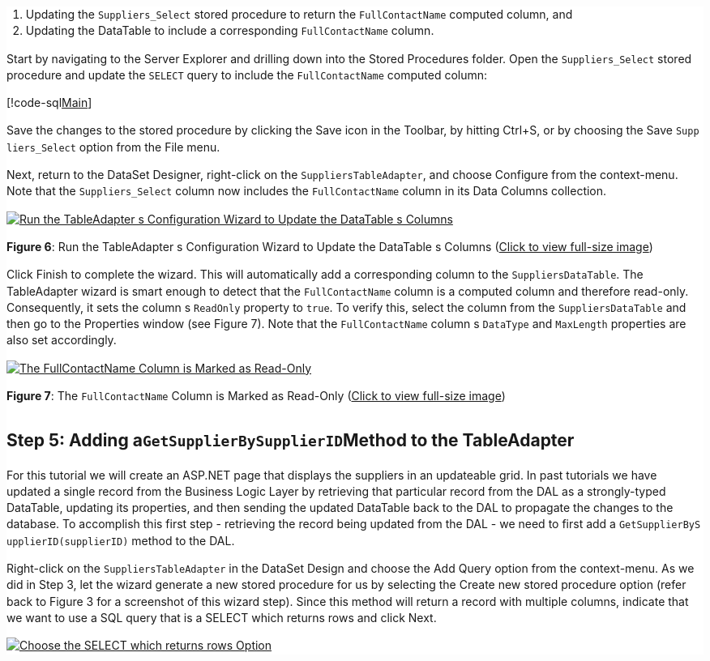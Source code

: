 1. Updating the `Suppliers_Select` stored procedure to return the `FullContactName` computed column, and
2. Updating the DataTable to include a corresponding `FullContactName` column.

Start by navigating to the Server Explorer and drilling down into the Stored Procedures folder. Open the `Suppliers_Select` stored procedure and update the `SELECT` query to include the `FullContactName` computed column:


[!code-sql[Main](working-with-computed-columns-vb/samples/sample4.sql)]

Save the changes to the stored procedure by clicking the Save icon in the Toolbar, by hitting Ctrl+S, or by choosing the Save `Suppliers_Select` option from the File menu.

Next, return to the DataSet Designer, right-click on the `SuppliersTableAdapter`, and choose Configure from the context-menu. Note that the `Suppliers_Select` column now includes the `FullContactName` column in its Data Columns collection.


[![Run the TableAdapter s Configuration Wizard to Update the DataTable s Columns](working-with-computed-columns-vb/_static/image17.png)](working-with-computed-columns-vb/_static/image16.png)

**Figure 6**: Run the TableAdapter s Configuration Wizard to Update the DataTable s Columns ([Click to view full-size image](working-with-computed-columns-vb/_static/image18.png))


Click Finish to complete the wizard. This will automatically add a corresponding column to the `SuppliersDataTable`. The TableAdapter wizard is smart enough to detect that the `FullContactName` column is a computed column and therefore read-only. Consequently, it sets the column s `ReadOnly` property to `true`. To verify this, select the column from the `SuppliersDataTable` and then go to the Properties window (see Figure 7). Note that the `FullContactName` column s `DataType` and `MaxLength` properties are also set accordingly.


[![The FullContactName Column is Marked as Read-Only](working-with-computed-columns-vb/_static/image20.png)](working-with-computed-columns-vb/_static/image19.png)

**Figure 7**: The `FullContactName` Column is Marked as Read-Only ([Click to view full-size image](working-with-computed-columns-vb/_static/image21.png))


## Step 5: Adding a`GetSupplierBySupplierID`Method to the TableAdapter

For this tutorial we will create an ASP.NET page that displays the suppliers in an updateable grid. In past tutorials we have updated a single record from the Business Logic Layer by retrieving that particular record from the DAL as a strongly-typed DataTable, updating its properties, and then sending the updated DataTable back to the DAL to propagate the changes to the database. To accomplish this first step - retrieving the record being updated from the DAL - we need to first add a `GetSupplierBySupplierID(supplierID)` method to the DAL.

Right-click on the `SuppliersTableAdapter` in the DataSet Design and choose the Add Query option from the context-menu. As we did in Step 3, let the wizard generate a new stored procedure for us by selecting the Create new stored procedure option (refer back to Figure 3 for a screenshot of this wizard step). Since this method will return a record with multiple columns, indicate that we want to use a SQL query that is a SELECT which returns rows and click Next.


[![Choose the SELECT which returns rows Option](working-with-computed-columns-vb/_static/image23.png)](working-with-computed-columns-vb/_static/image22.png)
